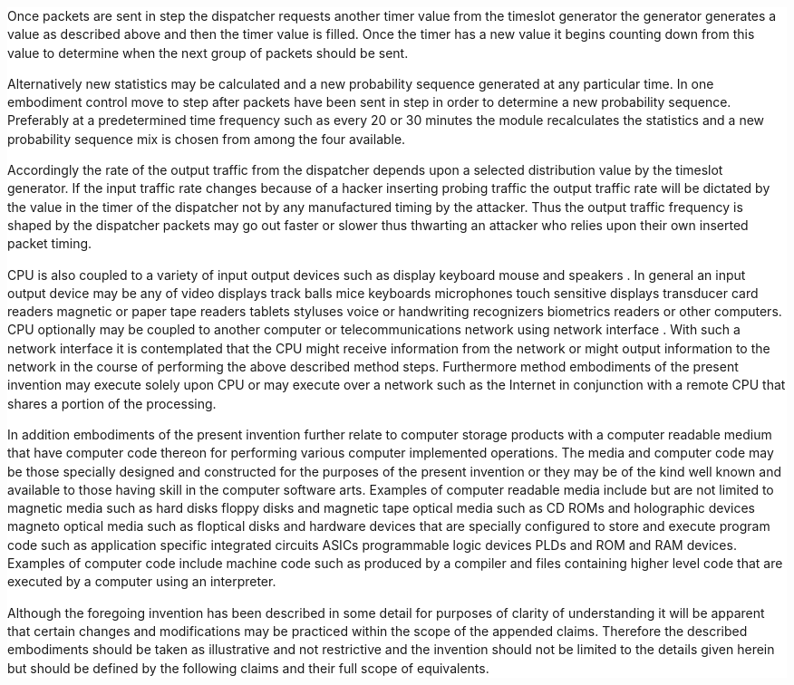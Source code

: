 Once packets are sent in step the dispatcher requests another timer value from the timeslot generator the generator generates a value as described above and then the timer value is filled. Once the timer has a new value it begins counting down from this value to determine when the next group of packets should be sent.

Alternatively new statistics may be calculated and a new probability sequence generated at any particular time. In one embodiment control move to step after packets have been sent in step in order to determine a new probability sequence. Preferably at a predetermined time frequency such as every 20 or 30 minutes the module recalculates the statistics and a new probability sequence mix is chosen from among the four available.

Accordingly the rate of the output traffic from the dispatcher depends upon a selected distribution value by the timeslot generator. If the input traffic rate changes because of a hacker inserting probing traffic the output traffic rate will be dictated by the value in the timer of the dispatcher not by any manufactured timing by the attacker. Thus the output traffic frequency is shaped by the dispatcher packets may go out faster or slower thus thwarting an attacker who relies upon their own inserted packet timing.

CPU is also coupled to a variety of input output devices such as display keyboard mouse and speakers . In general an input output device may be any of video displays track balls mice keyboards microphones touch sensitive displays transducer card readers magnetic or paper tape readers tablets styluses voice or handwriting recognizers biometrics readers or other computers. CPU optionally may be coupled to another computer or telecommunications network using network interface . With such a network interface it is contemplated that the CPU might receive information from the network or might output information to the network in the course of performing the above described method steps. Furthermore method embodiments of the present invention may execute solely upon CPU or may execute over a network such as the Internet in conjunction with a remote CPU that shares a portion of the processing.

In addition embodiments of the present invention further relate to computer storage products with a computer readable medium that have computer code thereon for performing various computer implemented operations. The media and computer code may be those specially designed and constructed for the purposes of the present invention or they may be of the kind well known and available to those having skill in the computer software arts. Examples of computer readable media include but are not limited to magnetic media such as hard disks floppy disks and magnetic tape optical media such as CD ROMs and holographic devices magneto optical media such as floptical disks and hardware devices that are specially configured to store and execute program code such as application specific integrated circuits ASICs programmable logic devices PLDs and ROM and RAM devices. Examples of computer code include machine code such as produced by a compiler and files containing higher level code that are executed by a computer using an interpreter.

Although the foregoing invention has been described in some detail for purposes of clarity of understanding it will be apparent that certain changes and modifications may be practiced within the scope of the appended claims. Therefore the described embodiments should be taken as illustrative and not restrictive and the invention should not be limited to the details given herein but should be defined by the following claims and their full scope of equivalents.

